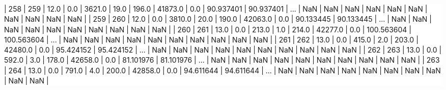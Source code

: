 | 258  | 259       | 12.0          | 0.0       | 3621.0          | 19.0         | 196.0          | 41873.0     | 0.0     | 90.937401              | 90.937401       | ...  | NaN               | NaN               | NaN                   | NaN                    | NaN                  | NaN                  | NaN                           | NaN                            | NaN                          | NaN                          |
| 259  | 260       | 12.0          | 0.0       | 3810.0          | 20.0         | 190.0          | 42063.0     | 0.0     | 90.133445              | 90.133445       | ...  | NaN               | NaN               | NaN                   | NaN                    | NaN                  | NaN                  | NaN                           | NaN                            | NaN                          | NaN                          |
| 260  | 261       | 13.0          | 0.0       | 213.0           | 1.0          | 214.0          | 42277.0     | 0.0     | 100.563604             | 100.563604      | ...  | NaN               | NaN               | NaN                   | NaN                    | NaN                  | NaN                  | NaN                           | NaN                            | NaN                          | NaN                          |
| 261  | 262       | 13.0          | 0.0       | 415.0           | 2.0          | 203.0          | 42480.0     | 0.0     | 95.424152              | 95.424152       | ...  | NaN               | NaN               | NaN                   | NaN                    | NaN                  | NaN                  | NaN                           | NaN                            | NaN                          | NaN                          |
| 262  | 263       | 13.0          | 0.0       | 592.0           | 3.0          | 178.0          | 42658.0     | 0.0     | 81.101976              | 81.101976       | ...  | NaN               | NaN               | NaN                   | NaN                    | NaN                  | NaN                  | NaN                           | NaN                            | NaN                          | NaN                          |
| 263  | 264       | 13.0          | 0.0       | 791.0           | 4.0          | 200.0          | 42858.0     | 0.0     | 94.611644              | 94.611644       | ...  | NaN               | NaN               | NaN                   | NaN                    | NaN                  | NaN                  | NaN                           | NaN                            | NaN                          | NaN                          |
